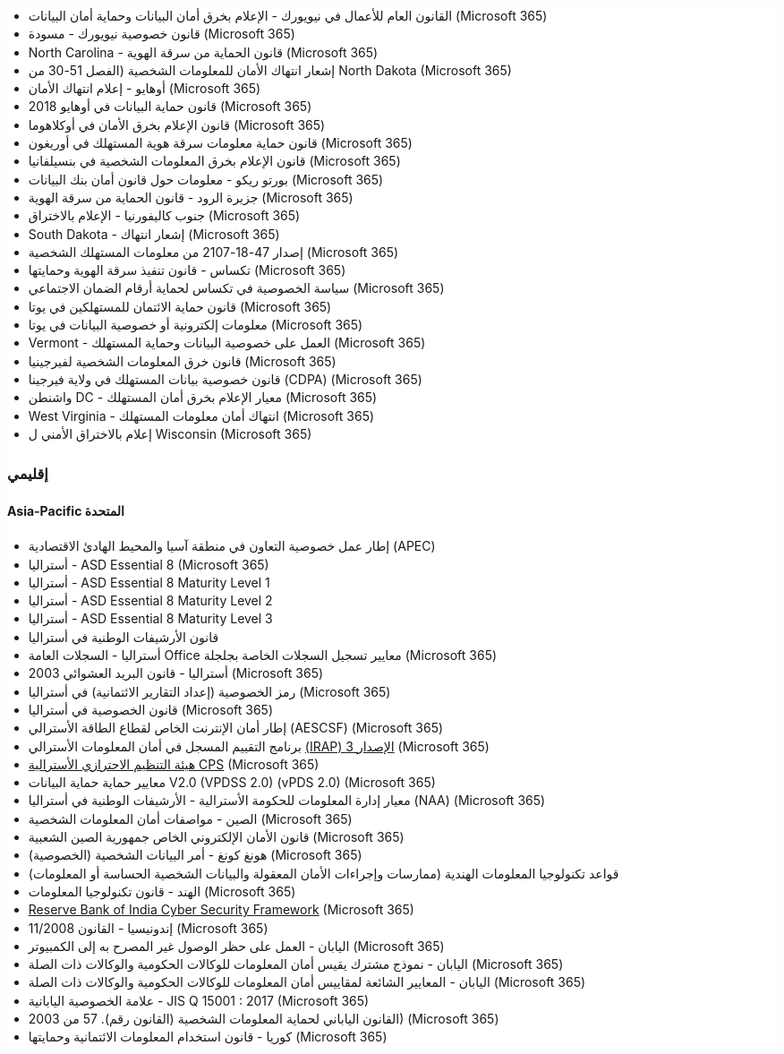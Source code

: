- القانون العام للأعمال في نيويورك - الإعلام بخرق أمان البيانات وحماية أمان البيانات (Microsoft 365)
- قانون خصوصية نيويورك - مسودة (Microsoft 365)
- North Carolina - قانون الحماية من سرقة الهوية (Microsoft 365)
- إشعار انتهاك الأمان للمعلومات الشخصية (الفصل 51-30 من North Dakota (Microsoft 365)
- أوهايو - إعلام انتهاك الأمان (Microsoft 365)
- قانون حماية البيانات في أوهايو 2018 (Microsoft 365)
- قانون الإعلام بخرق الأمان في أوكلاهوما (Microsoft 365)
- قانون حماية معلومات سرقة هوية المستهلك في أوريغون (Microsoft 365)
- قانون الإعلام بخرق المعلومات الشخصية في بنسيلفانيا (Microsoft 365)
- بورتو ريكو - معلومات حول قانون أمان بنك البيانات (Microsoft 365)
- جزيرة الرود - قانون الحماية من سرقة الهوية (Microsoft 365)
- جنوب كاليفورنيا - الإعلام بالاختراق (Microsoft 365)
- South Dakota - إشعار انتهاك (Microsoft 365)
- إصدار 47-18-2107 من معلومات المستهلك الشخصية (Microsoft 365)
- تكساس - قانون تنفيذ سرقة الهوية وحمايتها (Microsoft 365)
- سياسة الخصوصية في تكساس لحماية أرقام الضمان الاجتماعي (Microsoft 365)
- قانون حماية الائتمان للمستهلكين في يوتا (Microsoft 365)
- معلومات إلكترونية أو خصوصية البيانات في يوتا (Microsoft 365)
- Vermont - العمل على خصوصية البيانات وحماية المستهلك (Microsoft 365)
- قانون خرق المعلومات الشخصية لفيرجينيا (Microsoft 365)
- قانون خصوصية بيانات المستهلك في ولاية فيرجينا (CDPA) (Microsoft 365)
- واشنطن DC - معيار الإعلام بخرق أمان المستهلك (Microsoft 365)
- West Virginia - انتهاك أمان معلومات المستهلك (Microsoft 365)
- إعلام بالاختراق الأمني ل Wisconsin (Microsoft 365)

### <a name="regional"></a>إقليمي

#### <a name="asia-pacific-countries"></a>Asia-Pacific المتحدة

- إطار عمل خصوصية التعاون في منطقة آسيا والمحيط الهادئ الاقتصادية (APEC)
- أستراليا - ASD Essential 8 (Microsoft 365)
- أستراليا - ASD Essential 8 Maturity Level 1
- أستراليا - ASD Essential 8 Maturity Level 2
- أستراليا - ASD Essential 8 Maturity Level 3
- قانون الأرشيفات الوطنية في أستراليا
- أستراليا - السجلات العامة Office معايير تسجيل السجلات الخاصة بجلجلة (Microsoft 365)
- أستراليا - قانون البريد العشوائي 2003 (Microsoft 365)
- رمز الخصوصية (إعداد التقارير الائتمانية) في أستراليا (Microsoft 365)
- قانون الخصوصية في أستراليا (Microsoft 365)
- إطار أمان الإنترنت الخاص لقطاع الطاقة الأسترالي (AESCSF) (Microsoft 365)
- برنامج التقييم المسجل في أمان المعلومات الأسترالي [(IRAP) الإصدار 3](/compliance/regulatory/offering-ccsl-irap-australia) (Microsoft 365)
- [هيئة التنظيم الاحترازي الأسترالية CPS](/compliance/regulatory/offering-apra-australia) (Microsoft 365)
- معايير حماية حماية البيانات V2.0 (VPDSS 2.0) (vPDS 2.0) (Microsoft 365)
- معيار إدارة المعلومات للحكومة الأسترالية - الأرشيفات الوطنية في أستراليا (NAA) (Microsoft 365)
- الصين - مواصفات أمان المعلومات الشخصية (Microsoft 365)
- قانون الأمان الإلكتروني الخاص جمهورية الصين الشعبية (Microsoft 365)
- هونغ كونغ - أمر البيانات الشخصية (الخصوصية) (Microsoft 365)
- قواعد تكنولوجيا المعلومات الهندية (ممارسات وإجراءات الأمان المعقولة والبيانات الشخصية الحساسة أو المعلومات)
- الهند - قانون تكنولوجيا المعلومات (Microsoft 365)
- [Reserve Bank of India Cyber Security Framework](/compliance/regulatory/offering-rbi-irdai-india) (Microsoft 365)
- إندونيسيا - القانون 11/2008 (Microsoft 365)
- اليابان - العمل على حظر الوصول غير المصرح به إلى الكمبيوتر (Microsoft 365)
- اليابان - نموذج مشترك يقيس أمان المعلومات للوكالات الحكومية والوكالات ذات الصلة (Microsoft 365)
- اليابان - المعايير الشائعة لمقاييس أمان المعلومات للوكالات الحكومية والوكالات ذات الصلة (Microsoft 365)
- علامة الخصوصية اليابانية - JIS Q 15001 : 2017 (Microsoft 365)
- القانون الياباني لحماية المعلومات الشخصية (القانون رقم). 57 من 2003) (Microsoft 365)
- كوريا - قانون استخدام المعلومات الائتمانية وحمايتها (Microsoft 365)